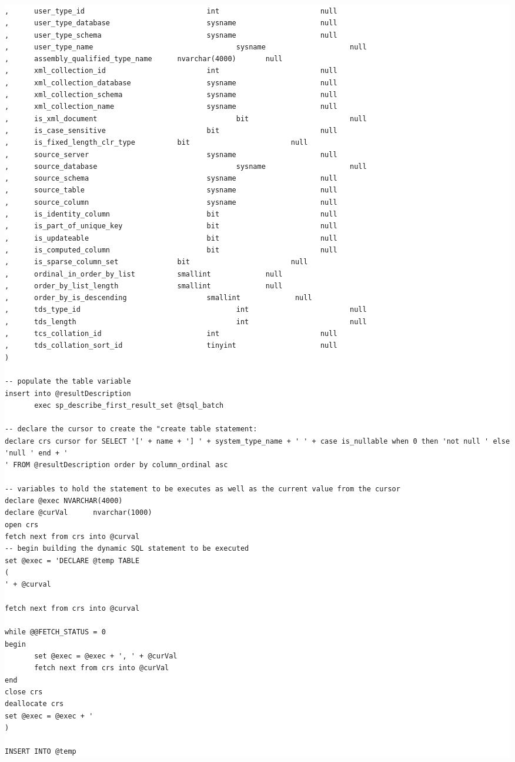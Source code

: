 ```
,      user_type_id                             int                        null
,      user_type_database                       sysname                    null
,      user_type_schema                         sysname                    null
,      user_type_name                                  sysname                    null
,      assembly_qualified_type_name      nvarchar(4000)       null
,      xml_collection_id                        int                        null
,      xml_collection_database                  sysname                    null
,      xml_collection_schema                    sysname                    null
,      xml_collection_name                      sysname                    null
,      is_xml_document                                 bit                        null
,      is_case_sensitive                        bit                        null
,      is_fixed_length_clr_type          bit                        null
,      source_server                            sysname                    null
,      source_database                                 sysname                    null
,      source_schema                            sysname                    null
,      source_table                             sysname                    null
,      source_column                            sysname                    null
,      is_identity_column                       bit                        null
,      is_part_of_unique_key                    bit                        null
,      is_updateable                            bit                        null
,      is_computed_column                       bit                        null
,      is_sparse_column_set              bit                        null
,      ordinal_in_order_by_list          smallint             null
,      order_by_list_length              smallint             null
,      order_by_is_descending                   smallint             null
,      tds_type_id                                     int                        null
,      tds_length                                      int                        null
,      tcs_collation_id                         int                        null
,      tds_collation_sort_id                    tinyint                    null
)

-- populate the table variable
insert into @resultDescription
       exec sp_describe_first_result_set @tsql_batch

-- declare the cursor to create the "create table statement:
declare crs cursor for SELECT '[' + name + '] ' + system_type_name + ' ' + case is_nullable when 0 then 'not null ' else 'null ' end + '
' FROM @resultDescription order by column_ordinal asc

-- variables to hold the statement to be executes as well as the current value from the cursor
declare @exec NVARCHAR(4000)
declare @curVal      nvarchar(1000)
open crs
fetch next from crs into @curval
-- begin building the dynamic SQL statement to be executed
set @exec = 'DECLARE @temp TABLE 
(
' + @curval

fetch next from crs into @curval

while @@FETCH_STATUS = 0
begin
       set @exec = @exec + ', ' + @curVal
       fetch next from crs into @curVal
end
close crs
deallocate crs
set @exec = @exec + '
)

INSERT INTO @temp
```